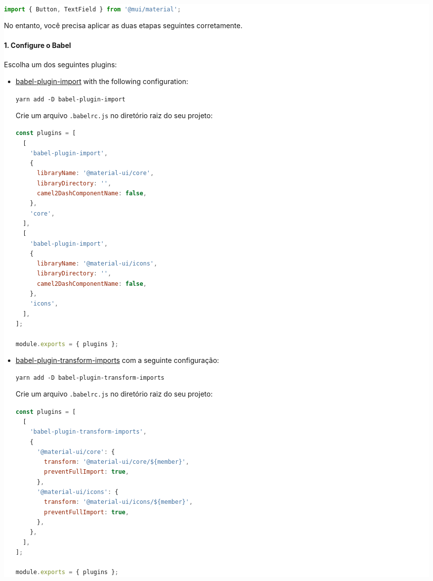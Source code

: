 ```js
import { Button, TextField } from '@mui/material';
```

No entanto, você precisa aplicar as duas etapas seguintes corretamente.

#### 1. Configure o Babel

Escolha um dos seguintes plugins:

- [babel-plugin-import](https://github.com/umijs/babel-plugin-import) with the following configuration:

  `yarn add -D babel-plugin-import`

  Crie um arquivo `.babelrc.js` no diretório raiz do seu projeto:

  ```js
  const plugins = [
    [
      'babel-plugin-import',
      {
        libraryName: '@material-ui/core',
        libraryDirectory: '',
        camel2DashComponentName: false,
      },
      'core',
    ],
    [
      'babel-plugin-import',
      {
        libraryName: '@material-ui/icons',
        libraryDirectory: '',
        camel2DashComponentName: false,
      },
      'icons',
    ],
  ];

  module.exports = { plugins };
  ```

- [babel-plugin-transform-imports](https://www.npmjs.com/package/babel-plugin-transform-imports) com a seguinte configuração:

  `yarn add -D babel-plugin-transform-imports`

  Crie um arquivo `.babelrc.js` no diretório raiz do seu projeto:

  ```js
  const plugins = [
    [
      'babel-plugin-transform-imports',
      {
        '@material-ui/core': {
          transform: '@material-ui/core/${member}',
          preventFullImport: true,
        },
        '@material-ui/icons': {
          transform: '@material-ui/icons/${member}',
          preventFullImport: true,
        },
      },
    ],
  ];

  module.exports = { plugins };
  ```
